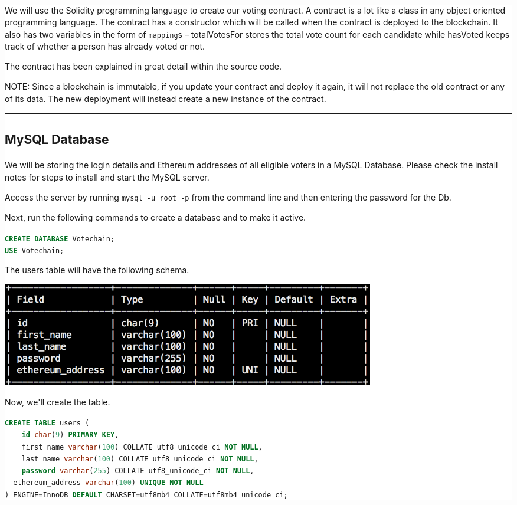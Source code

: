 We will use the Solidity programming language to create our voting contract. A contract is a lot like a class in any object oriented programming language. The contract has a constructor which will be called when the contract is deployed to the blockchain. It also has two variables in the form of `mapping`s – totalVotesFor stores the total vote count for each candidate while hasVoted keeps track of whether a person has already voted or not.

The contract has been explained in great detail within the source code.

NOTE: Since a blockchain is immutable, if you update your contract and deploy it again, it will not replace the old contract or any of its data. The new deployment will instead create a new instance of the contract.

***

## MySQL Database
We will be storing the login details and Ethereum addresses of all eligible voters in a MySQL Database. Please check the install notes for steps to install and start the MySQL server.

Access the server by running `mysql -u root -p` from the command line and then entering the password for the Db.

Next, run the following commands to create a database and to make it active.

```SQL
CREATE DATABASE Votechain;
USE Votechain;
```

The users table will have the following schema.

<img title="Schema" src="Images/Schema.png" style="width: 620px; height: 170px"/>

Now, we'll create the table.

```SQL
CREATE TABLE users (
	id char(9) PRIMARY KEY,
	first_name varchar(100) COLLATE utf8_unicode_ci NOT NULL,
	last_name varchar(100) COLLATE utf8_unicode_ci NOT NULL,
	password varchar(255) COLLATE utf8_unicode_ci NOT NULL,
  ethereum_address varchar(100) UNIQUE NOT NULL
) ENGINE=InnoDB DEFAULT CHARSET=utf8mb4 COLLATE=utf8mb4_unicode_ci;
```
